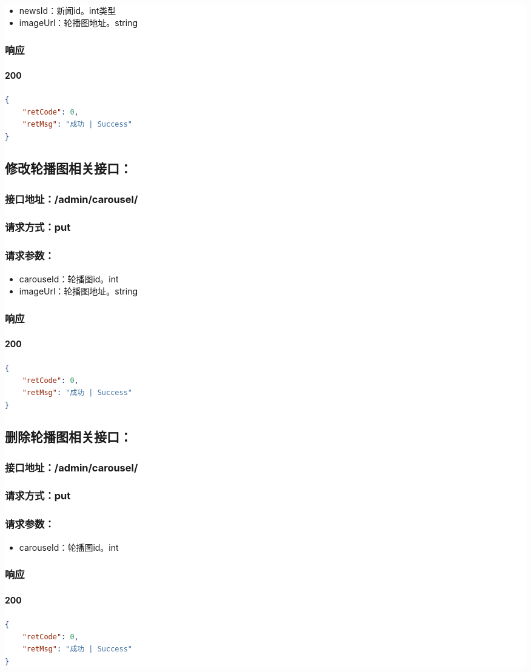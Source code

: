 * newsId：新闻id。int类型
* imageUrl：轮播图地址。string

### 响应

#### 200

```json
{    
  	"retCode": 0,
    "retMsg": "成功 | Success"
}
```

## 修改轮播图相关接口：

### 接口地址：/admin/carousel/

### 请求方式：put

### 请求参数：

* carouseId：轮播图id。int
* imageUrl：轮播图地址。string

### 响应

#### 200

```json
{    
  	"retCode": 0,
    "retMsg": "成功 | Success"
}
```

## 删除轮播图相关接口：

### 接口地址：/admin/carousel/

### 请求方式：put

### 请求参数：

* carouseId：轮播图id。int

### 响应

#### 200

```json
{    
  	"retCode": 0,
    "retMsg": "成功 | Success"
}
```
